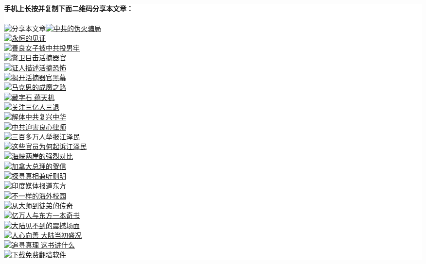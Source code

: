 <strong>手机上长按并复制下面二维码分享本文章：</strong><br><br><img src="https://chart.apis.google.com/chart?cht=qr&chs=240x240&choe=UTF-8&chld=M|2&chl=https://github.com/qxelqr3958/djy/blob/master/gb/7/7/3/n1762946.md%231" title="分享本文章"></td><td VALIGN=TOP><a href="https://github.com/qxelqr3958/djy/blob/master/gb/16/1/21/n4622075.md?dfh#1" target="_blank"><img src="https://raw.githubusercontent.com/qxelqr3958/djy/master/gb/300/wei-f1.jpg" title="中共的伪火骗局"  alt="中共的伪火骗局"></a><br><a href="https://github.com/qxelqr3958/www/blob/master/README.md?dfh#9" target="_blank"><img src="https://raw.githubusercontent.com/qxelqr3958/djy/master/gb/300/yong-h.jpg" title="永恒的见证"  alt="永恒的见证"></a><br><a href="https://github.com/qxelqr3958/djy/blob/master/gb/13/9/29/n3974789.md?dfh#1" target="_blank"><img src="https://raw.githubusercontent.com/qxelqr3958/djy/master/gb/300/shang-lnz.jpg" title="善良女子被中共投男牢"  alt="善良女子被中共投男牢"></a><br><a href="https://github.com/qxelqr3958/djy/blob/master/gb/16/3/16/n4663449.md?dfh#1" target="_blank"><img src="https://raw.githubusercontent.com/qxelqr3958/djy/master/gb/300/huo-z3.jpg" title="警卫目击活摘器官"  alt="警卫目击活摘器官"></a><br><a href="https://github.com/qxelqr3958/djy/blob/master/gb/16/8/7/n8177641.md?dfh#1" target="_blank"><img src="https://raw.githubusercontent.com/qxelqr3958/djy/master/gb/300/huo-z4.jpg" title="证人描述活摘恐怖"  alt="证人描述活摘恐怖"></a><br><a href="https://github.com/qxelqr3958/djy/blob/master/gb/10/4/19/n2881569.md?dfh#1" target="_blank"><img src="https://raw.githubusercontent.com/qxelqr3958/djy/master/gb/300/huo-z1.jpg" title="揭开活摘器官黑幕"  alt="揭开活摘器官黑幕"></a><br><a href="https://github.com/qxelqr3958/djy/blob/master/gb/10/11/7/n3077476.md?dfh#1" target="_blank"><img src="https://raw.githubusercontent.com/qxelqr3958/djy/master/gb/300/ma-ks.jpg" title="马克思的成魔之路"  alt="马克思的成魔之路"></a><br><a href="https://github.com/qxelqr3958/djy/blob/master/gb/14/6/9/n4173977.md?dfh#1" target="_blank"><img src="https://raw.githubusercontent.com/qxelqr3958/djy/master/gb/300/chang-zs.jpg" title="藏字石 蕴天机"  alt="藏字石 蕴天机"></a><br><a href="https://github.com/qxelqr3958/djy/blob/master/gb/18/5/10/n10381511.md?dfh#1" target="_blank"><img src="https://raw.githubusercontent.com/qxelqr3958/djy/master/gb/300/st1.jpg" title="关注三亿人三退"  alt="关注三亿人三退"></a><br><a href="https://github.com/qxelqr3958/djy/blob/master/gb/18/3/21/n10237682.md?dfh#1" target="_blank"><img src="https://raw.githubusercontent.com/qxelqr3958/djy/master/gb/300/jie-t.jpg" title="解体中共复兴中华"  alt="解体中共复兴中华"></a><br><a href="https://github.com/qxelqr3958/djy/blob/master/gb/9/2/9/n2422991.md?dfh#1" target="_blank"><img src="https://raw.githubusercontent.com/qxelqr3958/djy/master/gb/300/gao-zs.jpg" title="中共迫害良心律师"  alt="中共迫害良心律师"></a><br><a href="https://github.com/qxelqr3958/djy/blob/master/gb/18/12/9/n10900044.md?dfh#1" target="_blank"><img src="https://raw.githubusercontent.com/qxelqr3958/djy/master/gb/300/sj1.jpg" title="三百多万人举报江泽民"  alt="三百多万人举报江泽民"></a><br><a href="https://github.com/qxelqr3958/djy/blob/master/gb/18/8/28/n10672014.md?dfh#1" target="_blank"><img src="https://raw.githubusercontent.com/qxelqr3958/djy/master/gb/300/sj2.jpg" title="这些官员为何起诉江泽民"  alt="这些官员为何起诉江泽民"></a><br><a href="https://github.com/qxelqr3958/djy/blob/master/gb/8/12/18/n2367165.md?dfh#1" target="_blank"><img src="https://raw.githubusercontent.com/qxelqr3958/djy/master/gb/300/liangan.jpg" title="海峡两岸的强烈对比"  alt="海峡两岸的强烈对比"></a><br><a href="https://github.com/qxelqr3958/djy/blob/master/gb/15/12/10/n4593139.md?dfh#1" target="_blank"><img src="https://raw.githubusercontent.com/qxelqr3958/djy/master/gb/300/jia-ndzl.jpg" title="加拿大总理的贺信"  alt="加拿大总理的贺信"></a><br><a href="https://github.com/qxelqr3958/djy/blob/master/gb/11/6/17/n3289382.md?dfh#1" target="_blank"><img src="https://raw.githubusercontent.com/qxelqr3958/djy/master/gb/300/xiao-wd.jpg" title="探寻真相兼听则明"  alt="探寻真相兼听则明"></a><br><a href="https://github.com/qxelqr3958/djy/blob/master/gb/18/10/27/n10812623.md?dfh#1" target="_blank"><img src="https://raw.githubusercontent.com/qxelqr3958/djy/master/gb/300/yindu.jpg" title="印度媒体报道东方"  alt="印度媒体报道东方"></a><br><a href="https://github.com/qxelqr3958/djy/blob/master/gb/18/6/9/n10469652.md?dfh#1" target="_blank"><img src="https://raw.githubusercontent.com/qxelqr3958/djy/master/gb/300/xie-j.jpg" title="不一样的海外校园"  alt="不一样的海外校园"></a><br><a href="https://github.com/qxelqr3958/djy/blob/master/gb/7/4/5/n1669415.md?dfh#1" target="_blank"><img src="https://raw.githubusercontent.com/qxelqr3958/djy/master/gb/300/li-up.jpg" title="从大师到徒弟的传奇"  alt="从大师到徒弟的传奇"></a><br><a href="https://github.com/qxelqr3958/djy/blob/master/gb/17/5/26/n9191512.md?dfh#1" target="_blank"><img src="https://raw.githubusercontent.com/qxelqr3958/djy/master/gb/300/zfl2.jpg" title="亿万人与东方一本奇书"  alt="亿万人与东方一本奇书"></a><br><a href="https://github.com/qxelqr3958/djy/blob/master/gb/13/11/27/n4020290.md?dfh#1" target="_blank"><img src="https://raw.githubusercontent.com/qxelqr3958/djy/master/gb/300/zhen-h.jpg" title="大陆见不到的震撼场面"  alt="大陆见不到的震撼场面"></a><br><a href="https://github.com/qxelqr3958/djy/blob/master/gb/15/7/17/n4482910.md?dfh#1" target="_blank"><img src="https://raw.githubusercontent.com/qxelqr3958/djy/master/gb/300/dalu-sk.jpg" title="人心向善 大陆当初盛况"  alt="人心向善 大陆当初盛况"></a><br><a href="https://github.com/qxelqr3958/djy/blob/master/gb/19/1/5/n10955468.md?dfh#1" target="_blank"><img src="https://raw.githubusercontent.com/qxelqr3958/djy/master/gb/300/zfl1.jpg" title="追寻真理 这书讲什么"  alt="追寻真理 这书讲什么"></a><br><a href="https://github.com/qxelqr3958/www/blob/master/README.md?dfh#1" target="_blank"><img src="https://raw.githubusercontent.com/qxelqr3958/djy/master/gb/300/fq1.jpg" title="下载免费翻墙软件"  alt="下载免费翻墙软件"></a><br></td></tr></table>
